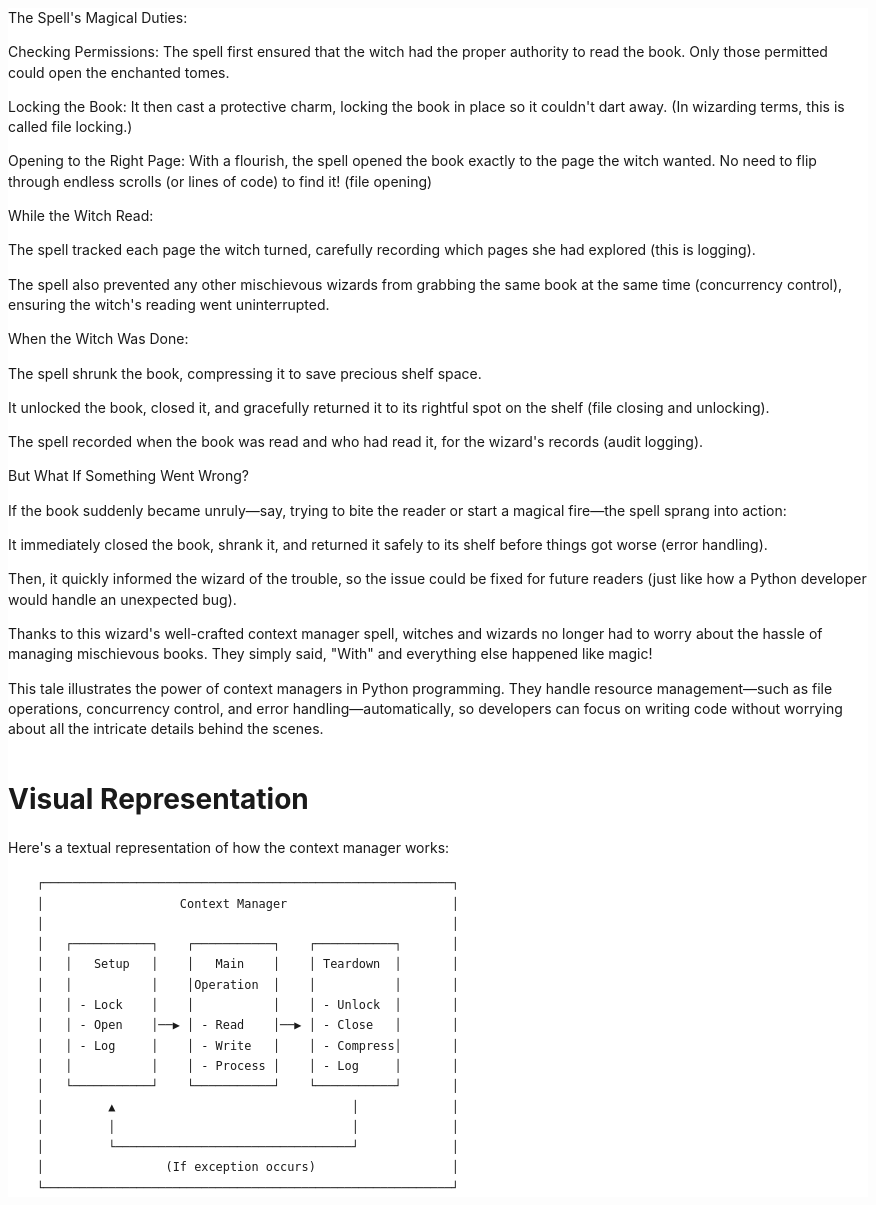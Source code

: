 The Spell's Magical Duties:

Checking Permissions: The spell first ensured that the witch had the proper authority to read the book. Only those permitted could open the enchanted tomes.

Locking the Book: It then cast a protective charm, locking the book in place so it couldn't dart away. (In wizarding terms, this is called file locking.)

Opening to the Right Page: With a flourish, the spell opened the book exactly to the page the witch wanted. No need to flip through endless scrolls (or lines of code) to find it! (file opening)

While the Witch Read:

The spell tracked each page the witch turned, carefully recording which pages she had explored (this is logging).

The spell also prevented any other mischievous wizards from grabbing the same book at the same time (concurrency control), ensuring the witch's reading went uninterrupted.

When the Witch Was Done:

The spell shrunk the book, compressing it to save precious shelf space.

It unlocked the book, closed it, and gracefully returned it to its rightful spot on the shelf (file closing and unlocking).

The spell recorded when the book was read and who had read it, for the wizard's records (audit logging).

But What If Something Went Wrong?

If the book suddenly became unruly—say, trying to bite the reader or start a magical fire—the spell sprang into action:

It immediately closed the book, shrank it, and returned it safely to its shelf before things got worse (error handling).

Then, it quickly informed the wizard of the trouble, so the issue could be fixed for future readers (just like how a Python developer would handle an unexpected bug).

Thanks to this wizard's well-crafted context manager spell, witches and wizards no longer had to worry about the hassle of managing mischievous books. They simply said, "With" and everything else happened like magic!

This tale illustrates the power of context managers in Python programming. They handle resource management—such as file operations, concurrency control, and error handling—automatically, so developers can focus on writing code without worrying about all the intricate details behind the scenes.

# Visual Representation

Here's a textual representation of how the context manager works:

```
    ┌─────────────────────────────────────────────────────────┐
    │                   Context Manager                       │
    │                                                         │
    │   ┌───────────┐    ┌───────────┐    ┌───────────┐       │
    │   │   Setup   │    │   Main    │    │ Teardown  │       │
    │   │           │    │Operation  │    │           │       │
    │   │ - Lock    │    │           │    │ - Unlock  │       │
    │   │ - Open    │──▶ │ - Read    │──▶ │ - Close   │       │
    │   │ - Log     │    │ - Write   │    │ - Compress│       │
    │   │           │    │ - Process │    │ - Log     │       │
    │   └───────────┘    └───────────┘    └───────────┘       │
    │         ▲                                 │             │
    │         │                                 │             │
    │         └─────────────────────────────────┘             │
    │                 (If exception occurs)                   │
    └─────────────────────────────────────────────────────────┘
```
